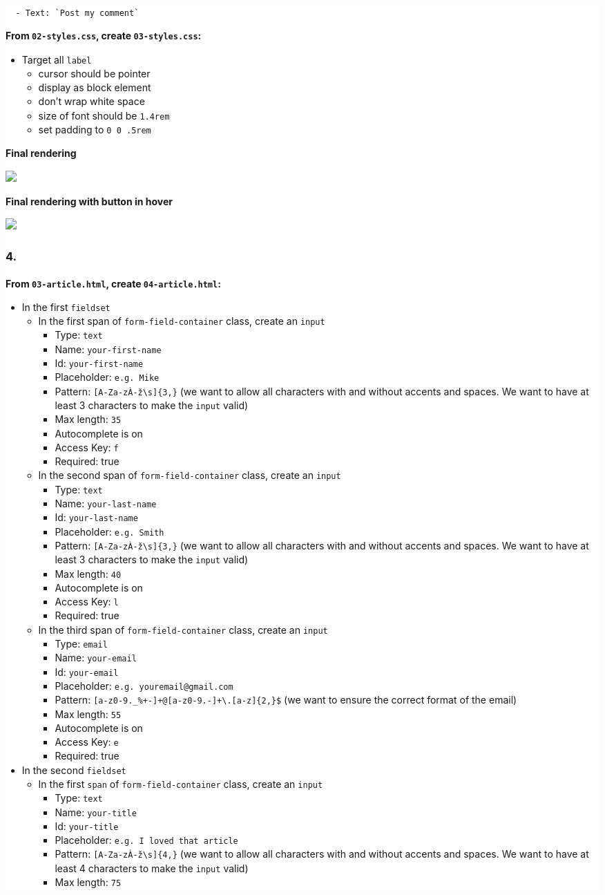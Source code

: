       - Text: `Post my comment`

**From `02-styles.css`, create `03-styles.css`:**

- Target all `label`
  - cursor should be pointer
  - display as block element
  - don’t wrap white space
  - size of font should be `1.4rem`
  - set padding to `0 0 .5rem`

**Final rendering**

![](https://s3.eu-west-3.amazonaws.com/hbtn.intranet/uploads/medias/2020/2/810944bb8fd8f5482ca0.png?X-Amz-Algorithm=AWS4-HMAC-SHA256&X-Amz-Credential=AKIA4MYA5JM5DUTZGMZG%2F20250820%2Feu-west-3%2Fs3%2Faws4_request&X-Amz-Date=20250820T080858Z&X-Amz-Expires=86400&X-Amz-SignedHeaders=host&X-Amz-Signature=f319fa7b46210d6048b3e8cf2880025deb8e14c5baf7469fafbc409db86d2d0f)

**Final rendering with button in hover**

![](https://s3.eu-west-3.amazonaws.com/hbtn.intranet/uploads/medias/2020/2/04ceb82754349ba3c7b3.png?X-Amz-Algorithm=AWS4-HMAC-SHA256&X-Amz-Credential=AKIA4MYA5JM5DUTZGMZG%2F20250820%2Feu-west-3%2Fs3%2Faws4_request&X-Amz-Date=20250820T080858Z&X-Amz-Expires=86400&X-Amz-SignedHeaders=host&X-Amz-Signature=3b76c83ebd180ff3017436cb32e0fe2d7636c2c841a4016d4665973fb26549ec)

### 4.

**From `03-article.html`, create `04-article.html`:**

- In the first `fieldset`
  - In the first span of `form-field-container` class, create an `input`
    - Type: `text`
    - Name: `your-first-name`
    - Id: `your-first-name`
    - Placeholder: `e.g. Mike`
    - Pattern: `[A-Za-zÀ-ž\s]{3,}` (we want to allow all characters with and without accents and spaces. We want to have at least 3 characters to make the `input` valid)
    - Max length: `35`
    - Autocomplete is on
    - Access Key: `f`
    - Required: true
  - In the second span of `form-field-container` class, create an `input`
    - Type: `text`
    - Name: `your-last-name`
    - Id: `your-last-name`
    - Placeholder: `e.g. Smith`
    - Pattern: `[A-Za-zÀ-ž\s]{3,}` (we want to allow all characters with and without accents and spaces. We want to have at least 3 characters to make the `input` valid)
    - Max length: `40`
    - Autocomplete is on
    - Access Key: `l`
    - Required: true
  - In the third span of `form-field-container` class, create an `input`
    - Type: `email`
    - Name: `your-email`
    - Id: `your-email`
    - Placeholder: `e.g. youremail@gmail.com`
    - Pattern: `[a-z0-9._%+-]+@[a-z0-9.-]+\.[a-z]{2,}$` (we want to ensure the correct format of the email)
    - Max length: `55`
    - Autocomplete is on
    - Access Key: `e`
    - Required: true
- In the second `fieldset`
  - In the first `span` of `form-field-container` class, create an `input`
    - Type: `text`
    - Name: `your-title`
    - Id: `your-title`
    - Placeholder: `e.g. I loved that article`
    - Pattern: `[A-Za-zÀ-ž\s]{4,}` (we want to allow all characters with and without accents and spaces. We want to have at least 4 characters to make the `input` valid)
    - Max length: `75`
